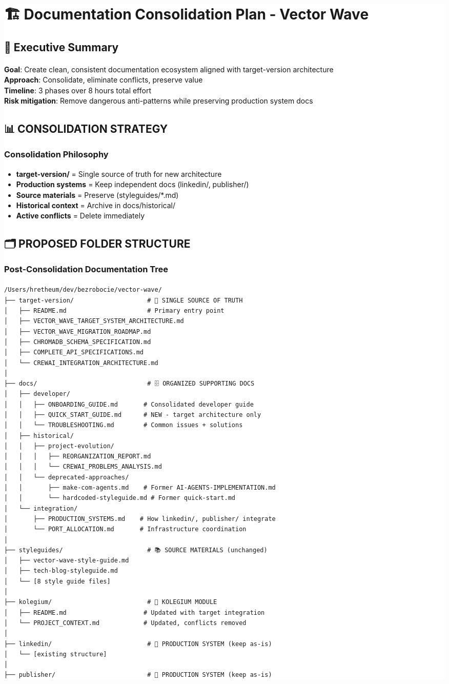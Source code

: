 # 🏗️ Documentation Consolidation Plan - Vector Wave

## 🎯 Executive Summary

**Goal**: Create clean, consistent documentation ecosystem aligned with target-version architecture  
**Approach**: Consolidate, eliminate conflicts, preserve value  
**Timeline**: 3 phases over 8 hours total effort  
**Risk mitigation**: Remove dangerous anti-patterns while preserving production system docs

## 📊 CONSOLIDATION STRATEGY

### **Consolidation Philosophy**
- **target-version/** = Single source of truth for new architecture
- **Production systems** = Keep independent docs (linkedin/, publisher/)
- **Source materials** = Preserve (styleguides/*.md)
- **Historical context** = Archive in docs/historical/
- **Active conflicts** = Delete immediately

## 🗂️ PROPOSED FOLDER STRUCTURE

### **Post-Consolidation Documentation Tree**
```
/Users/hretheum/dev/bezrobocie/vector-wave/
├── target-version/                    # 🎯 SINGLE SOURCE OF TRUTH
│   ├── README.md                      # Primary entry point
│   ├── VECTOR_WAVE_TARGET_SYSTEM_ARCHITECTURE.md
│   ├── VECTOR_WAVE_MIGRATION_ROADMAP.md
│   ├── CHROMADB_SCHEMA_SPECIFICATION.md
│   ├── COMPLETE_API_SPECIFICATIONS.md
│   └── CREWAI_INTEGRATION_ARCHITECTURE.md
│
├── docs/                              # 🗄️ ORGANIZED SUPPORTING DOCS
│   ├── developer/
│   │   ├── ONBOARDING_GUIDE.md       # Consolidated developer guide
│   │   ├── QUICK_START_GUIDE.md      # NEW - target architecture only
│   │   └── TROUBLESHOOTING.md        # Common issues + solutions
│   ├── historical/
│   │   ├── project-evolution/
│   │   │   ├── REORGANIZATION_REPORT.md
│   │   │   └── CREWAI_PROBLEMS_ANALYSIS.md
│   │   └── deprecated-approaches/
│   │       ├── make-com-agents.md    # Former AI-AGENTS-IMPLEMENTATION.md
│   │       └── hardcoded-styleguide.md # Former quick-start.md
│   └── integration/
│       ├── PRODUCTION_SYSTEMS.md    # How linkedin/, publisher/ integrate
│       └── PORT_ALLOCATION.md       # Infrastructure coordination
│
├── styleguides/                       # 📚 SOURCE MATERIALS (unchanged)
│   ├── vector-wave-style-guide.md
│   ├── tech-blog-styleguide.md
│   └── [8 style guide files]
│
├── kolegium/                          # 🤖 KOLEGIUM MODULE
│   ├── README.md                     # Updated with target integration
│   └── PROJECT_CONTEXT.md            # Updated, conflicts removed
│
├── linkedin/                          # 💼 PRODUCTION SYSTEM (keep as-is)
│   └── [existing structure]
│
├── publisher/                         # 📢 PRODUCTION SYSTEM (keep as-is)
```